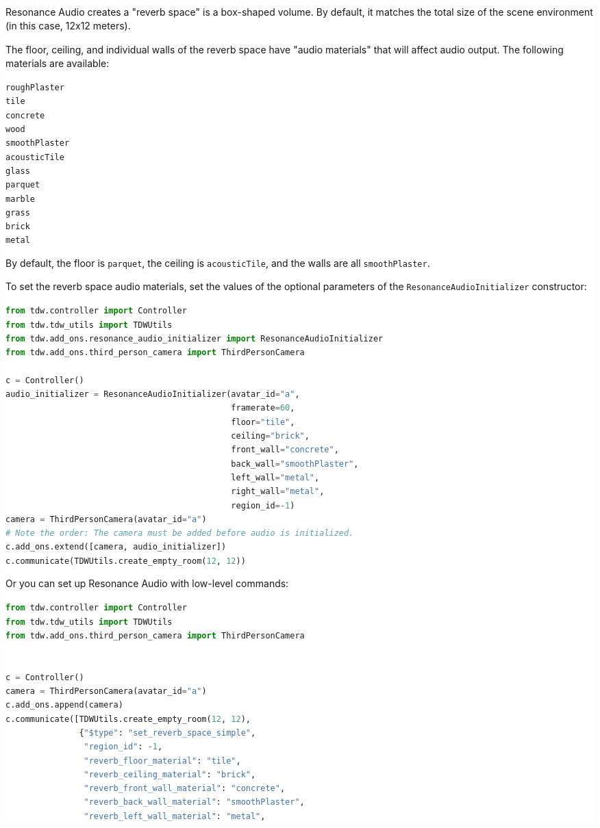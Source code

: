 Resonance Audio creates a "reverb space" is a box-shaped volume. By default, it matches the total size of the scene environment (in this case, 12x12 meters). 

The floor, ceiling, and individual walls of the reverb space have "audio materials" that will affect audio output. The following materials are available:

```
roughPlaster
tile
concrete
wood
smoothPlaster
acousticTile
glass
parquet
marble
grass
brick
metal
```

By default, the floor is `parquet`, the ceiling is `acousticTile`, and the walls are all `smoothPlaster`.

To set the reverb space audio materials, set the values of the optional parameters of the `ResonanceAudioInitializer` constructor:

```python
from tdw.controller import Controller
from tdw.tdw_utils import TDWUtils
from tdw.add_ons.resonance_audio_initializer import ResonanceAudioInitializer
from tdw.add_ons.third_person_camera import ThirdPersonCamera

c = Controller()
audio_initializer = ResonanceAudioInitializer(avatar_id="a",
                                              framerate=60,
                                              floor="tile",
                                              ceiling="brick",
                                              front_wall="concrete",
                                              back_wall="smoothPlaster",
                                              left_wall="metal",
                                              right_wall="metal",
                                              region_id=-1)
camera = ThirdPersonCamera(avatar_id="a")
# Note the order: The camera must be added before audio is initialized.
c.add_ons.extend([camera, audio_initializer])
c.communicate(TDWUtils.create_empty_room(12, 12))
```

Or you can set up Resonance Audio with low-level commands:

```python
from tdw.controller import Controller
from tdw.tdw_utils import TDWUtils
from tdw.add_ons.third_person_camera import ThirdPersonCamera


c = Controller()
camera = ThirdPersonCamera(avatar_id="a")
c.add_ons.append(camera)
c.communicate([TDWUtils.create_empty_room(12, 12),
               {"$type": "set_reverb_space_simple", 
                "region_id": -1,
                "reverb_floor_material": "tile",
                "reverb_ceiling_material": "brick", 
                "reverb_front_wall_material": "concrete",
                "reverb_back_wall_material": "smoothPlaster",
                "reverb_left_wall_material": "metal",
```